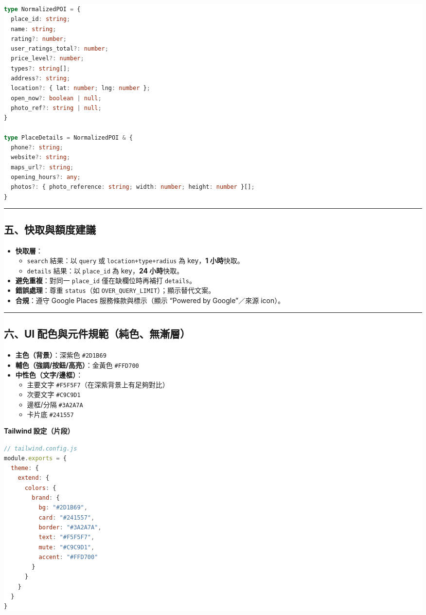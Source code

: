 ```ts
type NormalizedPOI = {
  place_id: string;
  name: string;
  rating?: number;
  user_ratings_total?: number;
  price_level?: number;
  types?: string[];
  address?: string;
  location?: { lat: number; lng: number };
  open_now?: boolean | null;
  photo_ref?: string | null;
}

type PlaceDetails = NormalizedPOI & {
  phone?: string;
  website?: string;
  maps_url?: string;
  opening_hours?: any;
  photos?: { photo_reference: string; width: number; height: number }[];
}
```

---

## 五、快取與額度建議
- **快取層**：
  - `search` 結果：以 `query` 或 `location+type+radius` 為 key，**1 小時**快取。
  - `details` 結果：以 `place_id` 為 key，**24 小時**快取。
- **避免重複**：對同一 `place_id` 僅在缺欄位時再補打 `details`。
- **錯誤處理**：尊重 `status`（如 `OVER_QUERY_LIMIT`）；顯示替代文案。
- **合規**：遵守 Google Places 服務條款與標示（顯示 “Powered by Google”／來源 icon）。

---

## 六、UI 配色與元件規範（純色、無漸層）
- **主色（背景）**：深紫色 `#2D1B69`
- **輔色（強調/按鈕/高亮）**：金黃色 `#FFD700`
- **中性色（文字/邊框）**：
  - 主要文字 `#F5F5F7`（在深紫背景上有足夠對比）
  - 次要文字 `#C9C9D1`
  - 邊框/分隔 `#3A2A7A`
  - 卡片底 `#241557`

**Tailwind 設定（片段）**
```js
// tailwind.config.js
module.exports = {
  theme: {
    extend: {
      colors: {
        brand: {
          bg: "#2D1B69",
          card: "#241557",
          border: "#3A2A7A",
          text: "#F5F5F7",
          mute: "#C9C9D1",
          accent: "#FFD700"
        }
      }
    }
  }
}
```